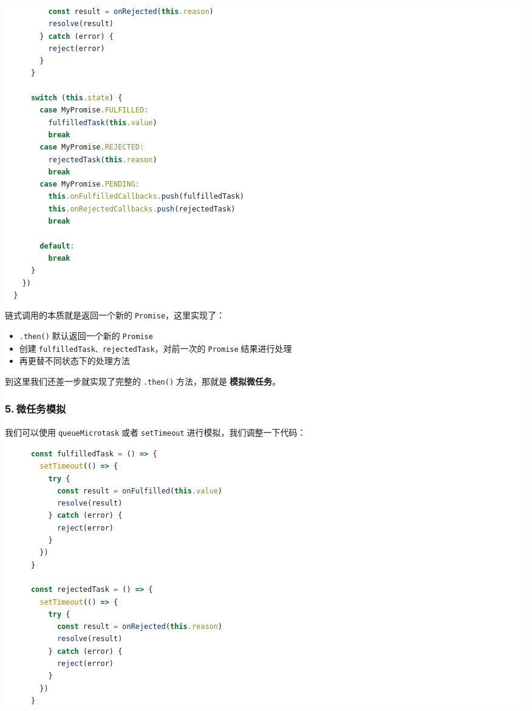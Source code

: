 ```ts
          const result = onRejected(this.reason)
          resolve(result)
        } catch (error) {
          reject(error)
        }
      }

      switch (this.state) {
        case MyPromise.FULFILLED:
          fulfilledTask(this.value)
          break
        case MyPromise.REJECTED:
          rejectedTask(this.reason)
          break
        case MyPromise.PENDING:
          this.onFulfilledCallbacks.push(fulfilledTask)
          this.onRejectedCallbacks.push(rejectedTask)
          break

        default:
          break
      }
    })
  }
```

链式调用的本质就是返回一个新的 `Promise`，这里实现了：

- `.then()` 默认返回一个新的 `Promise`
- 创建 `fulfilledTask、rejectedTask`，对前一次的 `Promise` 结果进行处理
- 再更替不同状态下的处理方法

到这里我们还差一步就实现了完整的 `.then()` 方法，那就是 **模拟微任务**。

### 5. 微任务模拟

我们可以使用 `queueMicrotask` 或者 `setTimeout` 进行模拟，我们调整一下代码：

```ts
      const fulfilledTask = () => {
        setTimeout(() => {
          try {
            const result = onFulfilled(this.value)
            resolve(result)
          } catch (error) {
            reject(error)
          }
        })
      }

      const rejectedTask = () => {
        setTimeout(() => {
          try {
            const result = onRejected(this.reason)
            resolve(result)
          } catch (error) {
            reject(error)
          }
        })
      }
```
